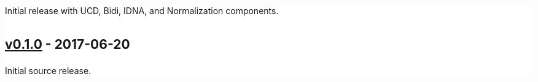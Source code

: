 Initial release with UCD, Bidi, IDNA, and Normalization components.


## [v0.1.0] - 2017-06-20
[v0.1.0]: https://github.com/open-i18n/rust-unic/tree/7a1ce408ae58be7553c916dddc5617f1be104252

Initial source release.


[//]: # (----------------------------------------------------------------)
[//]: # (The format of this file is based on https://keepachangelog.com/)
[//]: # ()
[//]: # (Sections:)
[//]: # (### Added)
[//]: # (### Changed)
[//]: # (### Deprecated)
[//]: # (### Removed)
[//]: # (### Fixed)
[//]: # (### Security)
[//]: # (### Misc)


[Unreleased]: https://github.com/open-i18n/rust-unic/compare/v0.8.0...HEAD
[v0.8.0]: https://github.com/open-i18n/rust-unic/compare/v0.7.0...v0.8.0
[v0.7.0]: https://github.com/open-i18n/rust-unic/compare/v0.6.0...v0.7.0
[v0.6.0]: https://github.com/open-i18n/rust-unic/compare/v0.5.0...v0.6.0
[v0.5.0]: https://github.com/open-i18n/rust-unic/compare/v0.4.0...v0.5.0
[v0.4.0]: https://github.com/open-i18n/rust-unic/compare/v0.3.0...v0.4.0
[v0.3.0]: https://github.com/open-i18n/rust-unic/compare/v0.2.0...v0.3.0
[v0.2.0]: https://github.com/open-i18n/rust-unic/compare/v0.1.2...v0.2.0
[v0.1.2]: https://github.com/open-i18n/rust-unic/compare/v0.1.1...v0.1.2
[v0.1.1]: https://github.com/open-i18n/rust-unic/compare/v0.1.0...v0.1.1